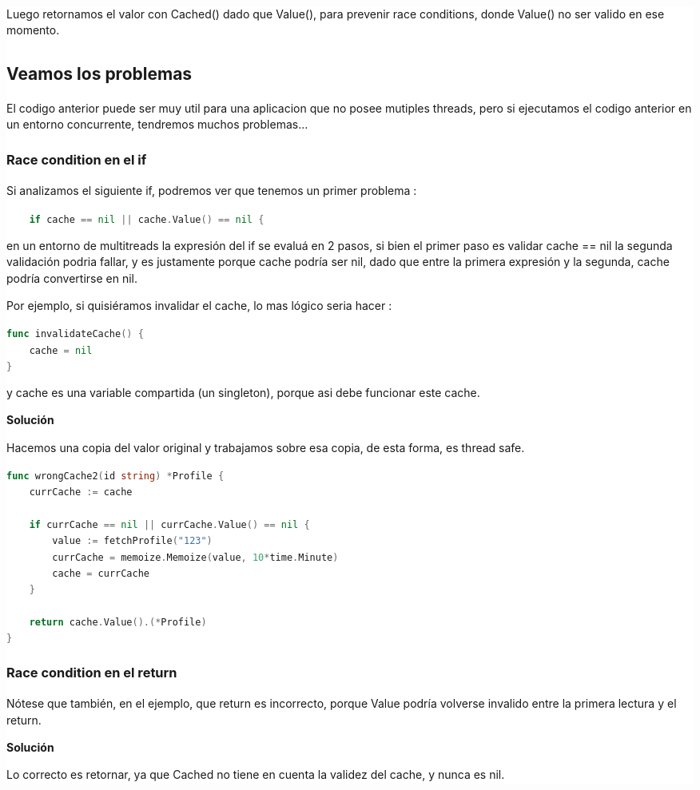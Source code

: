 Luego retornamos el valor con Cached() dado que Value(), para prevenir race conditions, donde Value() no ser valido en ese momento.

## Veamos los problemas 

El codigo anterior puede ser muy util para una aplicacion que no posee mutiples threads, pero si ejecutamos el codigo anterior en un entorno concurrente, tendremos muchos problemas...

### Race condition en el if

Si analizamos el siguiente if, podremos ver que tenemos un primer problema :

```go
	if cache == nil || cache.Value() == nil {
```

en un entorno de multitreads la expresión del if se evaluá en 2 pasos, si bien el primer paso es validar cache == nil la segunda validación podria fallar, y es justamente porque cache podría ser nil, dado que entre la primera expresión y la segunda, cache podría convertirse en nil.

Por ejemplo, si quisiéramos invalidar el cache, lo mas lógico seria hacer :

```go
func invalidateCache() {
	cache = nil
}
```

y cache es una variable compartida (un singleton), porque asi debe funcionar este cache.

**Solución**

Hacemos una copia del valor original y trabajamos sobre esa copia, de esta forma, es thread safe.

```go
func wrongCache2(id string) *Profile {
	currCache := cache

	if currCache == nil || currCache.Value() == nil {
		value := fetchProfile("123")
		currCache = memoize.Memoize(value, 10*time.Minute)
		cache = currCache
	}

	return cache.Value().(*Profile)
}
```

### Race condition en el return

Nótese que también, en el ejemplo, que return es incorrecto, porque Value podría volverse invalido entre la primera lectura y el return.

**Solución**

Lo correcto es retornar, ya que Cached no tiene en cuenta la validez del cache, y nunca es nil.
